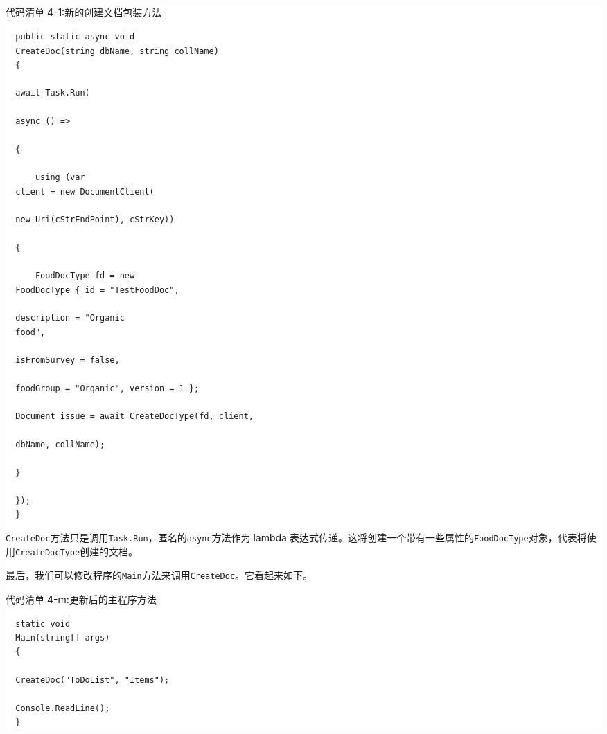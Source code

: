 代码清单 4-1:新的创建文档包装方法

```
  public static async void
  CreateDoc(string dbName, string collName)
  {

  await Task.Run(

  async () =>

  {

      using (var
  client = new DocumentClient(

  new Uri(cStrEndPoint), cStrKey))

  {

      FoodDocType fd = new
  FoodDocType { id = "TestFoodDoc", 

  description = "Organic
  food", 

  isFromSurvey = false, 

  foodGroup = "Organic", version = 1 };

  Document issue = await CreateDocType(fd, client, 

  dbName, collName);

  }

  });
  }

```

`CreateDoc`方法只是调用`Task.Run`，匿名的`async`方法作为 lambda 表达式传递。这将创建一个带有一些属性的`FoodDocType`对象，代表将使用`CreateDocType`创建的文档。

最后，我们可以修改程序的`Main`方法来调用`CreateDoc`。它看起来如下。

代码清单 4-m:更新后的主程序方法

```
  static void
  Main(string[] args)
  {

  CreateDoc("ToDoList", "Items");            

  Console.ReadLine();
  }

```
